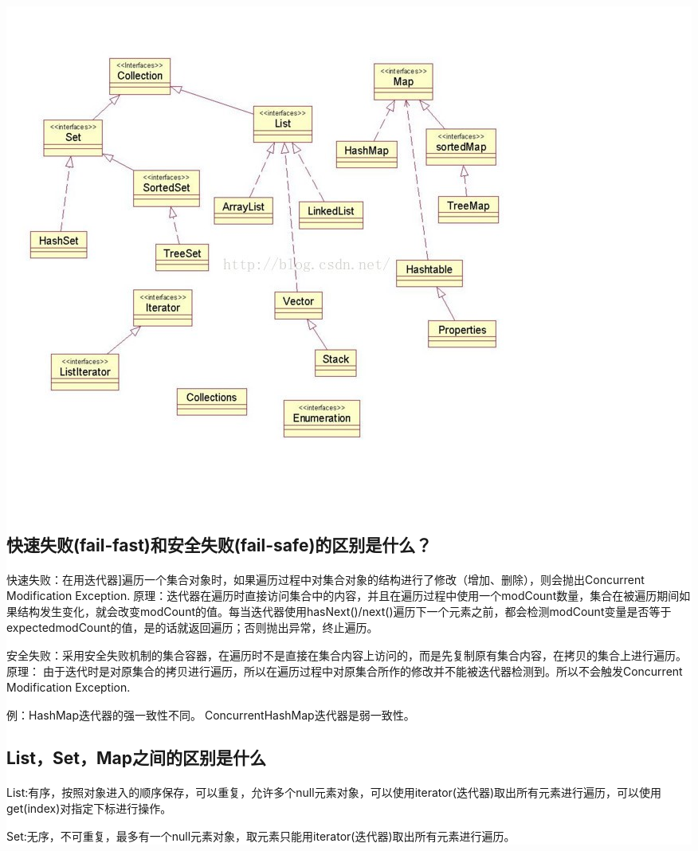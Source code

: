 ![1](.\image\1.jpg)

## 快速失败(fail-fast)和安全失败(fail-safe)的区别是什么？

快速失败：在用迭代器]遍历一个集合对象时，如果遍历过程中对集合对象的结构进行了修改（增加、删除），则会抛出Concurrent Modification Exception.
原理：迭代器在遍历时直接访问集合中的内容，并且在遍历过程中使用一个modCount数量，集合在被遍历期间如果结构发生变化，就会改变modCount的值。每当迭代器使用hasNext()/next()遍历下一个元素之前，都会检测modCount变量是否等于expectedmodCount的值，是的话就返回遍历；否则抛出异常，终止遍历。

安全失败：采用安全失败机制的集合容器，在遍历时不是直接在集合内容上访问的，而是先复制原有集合内容，在拷贝的集合上进行遍历。
原理： 由于迭代时是对原集合的拷贝进行遍历，所以在遍历过程中对原集合所作的修改并不能被迭代器检测到。所以不会触发Concurrent Modification Exception.

例：HashMap迭代器的强一致性不同。
ConcurrentHashMap迭代器是弱一致性。



## List，Set，Map之间的区别是什么

List:有序，按照对象进入的顺序保存，可以重复，允许多个null元素对象，可以使用iterator(迭代器)取出所有元素进行遍历，可以使用get(index)对指定下标进行操作。

Set:无序，不可重复，最多有一个null元素对象，取元素只能用iterator(迭代器)取出所有元素进行遍历。

